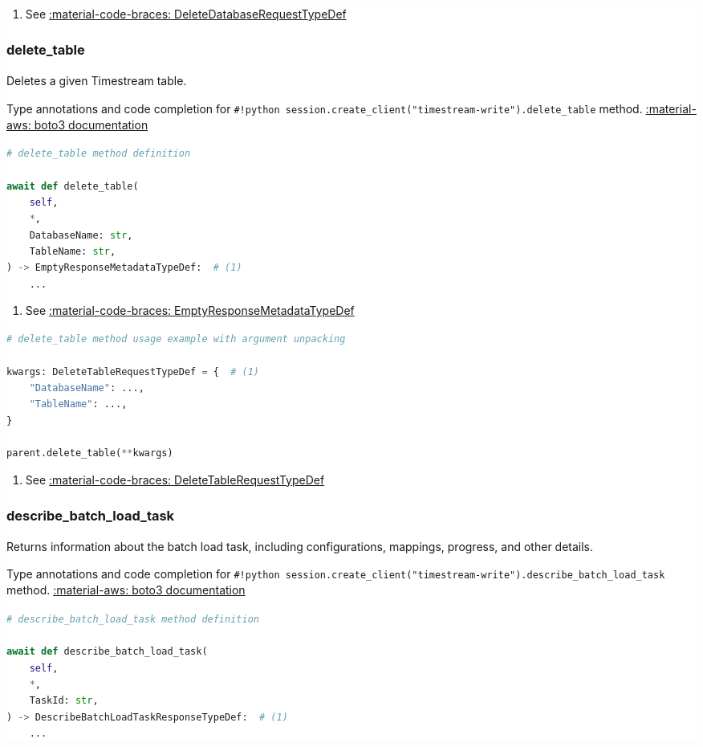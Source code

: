 1. See [:material-code-braces: DeleteDatabaseRequestTypeDef](./type_defs.md#deletedatabaserequesttypedef)

### delete\_table

Deletes a given Timestream table.

Type annotations and code completion for `#!python session.create_client("timestream-write").delete_table` method.
[:material-aws: boto3 documentation](https://boto3.amazonaws.com/v1/documentation/api/latest/reference/services/timestream-write/client/delete_table.html)

```python
# delete_table method definition

await def delete_table(
    self,
    *,
    DatabaseName: str,
    TableName: str,
) -> EmptyResponseMetadataTypeDef:  # (1)
    ...
```

1. See [:material-code-braces: EmptyResponseMetadataTypeDef](./type_defs.md#emptyresponsemetadatatypedef)


```python
# delete_table method usage example with argument unpacking

kwargs: DeleteTableRequestTypeDef = {  # (1)
    "DatabaseName": ...,
    "TableName": ...,
}

parent.delete_table(**kwargs)
```

1. See [:material-code-braces: DeleteTableRequestTypeDef](./type_defs.md#deletetablerequesttypedef)

### describe\_batch\_load\_task

Returns information about the batch load task, including configurations,
mappings, progress, and other details.

Type annotations and code completion for `#!python session.create_client("timestream-write").describe_batch_load_task` method.
[:material-aws: boto3 documentation](https://boto3.amazonaws.com/v1/documentation/api/latest/reference/services/timestream-write/client/describe_batch_load_task.html)

```python
# describe_batch_load_task method definition

await def describe_batch_load_task(
    self,
    *,
    TaskId: str,
) -> DescribeBatchLoadTaskResponseTypeDef:  # (1)
    ...
```
